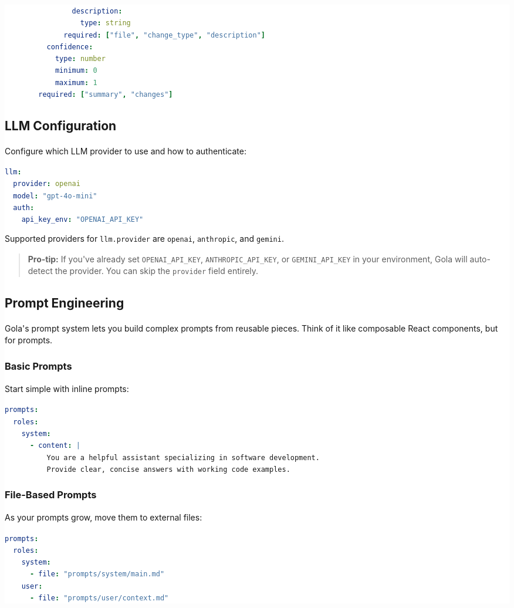```yaml
                description:
                  type: string
              required: ["file", "change_type", "description"]
          confidence:
            type: number
            minimum: 0
            maximum: 1
        required: ["summary", "changes"]
```

## LLM Configuration

Configure which LLM provider to use and how to authenticate:

```yaml
llm:
  provider: openai
  model: "gpt-4o-mini"
  auth:
    api_key_env: "OPENAI_API_KEY"
```

Supported providers for `llm.provider` are `openai`, `anthropic`, and `gemini`.

> **Pro-tip:** If you've already set `OPENAI_API_KEY`, `ANTHROPIC_API_KEY`, or `GEMINI_API_KEY` in your environment, Gola will auto-detect the provider. You can skip the `provider` field entirely.

## Prompt Engineering

Gola's prompt system lets you build complex prompts from reusable pieces. Think of it like composable React components, but for prompts.

### Basic Prompts

Start simple with inline prompts:

```yaml
prompts:
  roles:
    system:
      - content: |
          You are a helpful assistant specializing in software development.
          Provide clear, concise answers with working code examples.
```

### File-Based Prompts

As your prompts grow, move them to external files:

```yaml
prompts:
  roles:
    system:
      - file: "prompts/system/main.md"
    user:
      - file: "prompts/user/context.md"
```
